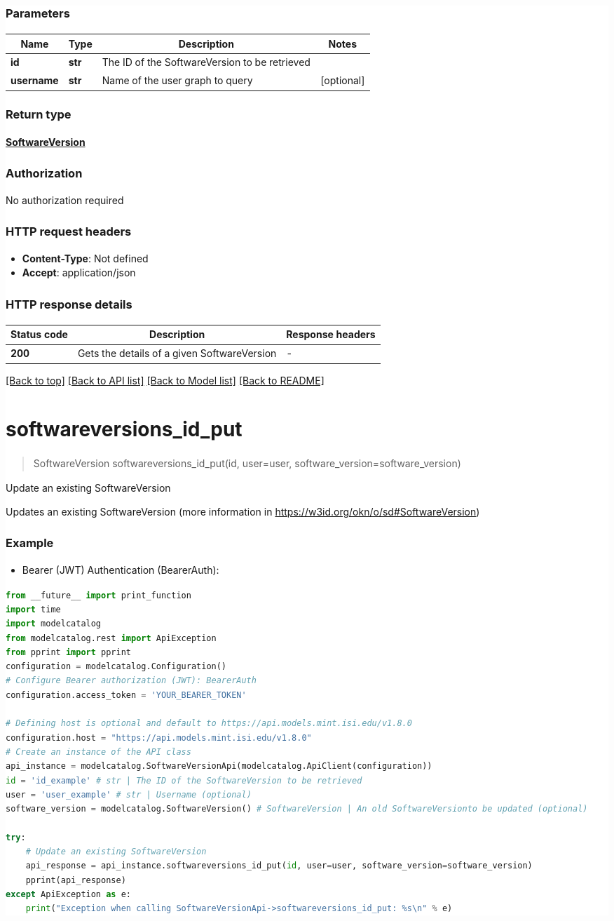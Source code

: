 ### Parameters

Name | Type | Description  | Notes
------------- | ------------- | ------------- | -------------
 **id** | **str**| The ID of the SoftwareVersion to be retrieved | 
 **username** | **str**| Name of the user graph to query | [optional] 

### Return type

[**SoftwareVersion**](SoftwareVersion.md)

### Authorization

No authorization required

### HTTP request headers

 - **Content-Type**: Not defined
 - **Accept**: application/json

### HTTP response details
| Status code | Description | Response headers |
|-------------|-------------|------------------|
**200** | Gets the details of a given SoftwareVersion |  -  |

[[Back to top]](#) [[Back to API list]](../#documentation-for-api-endpoints) [[Back to Model list]](../#documentation-for-models) [[Back to README]](../)

# **softwareversions_id_put**
> SoftwareVersion softwareversions_id_put(id, user=user, software_version=software_version)

Update an existing SoftwareVersion

Updates an existing SoftwareVersion (more information in https://w3id.org/okn/o/sd#SoftwareVersion)

### Example

* Bearer (JWT) Authentication (BearerAuth):
```python
from __future__ import print_function
import time
import modelcatalog
from modelcatalog.rest import ApiException
from pprint import pprint
configuration = modelcatalog.Configuration()
# Configure Bearer authorization (JWT): BearerAuth
configuration.access_token = 'YOUR_BEARER_TOKEN'

# Defining host is optional and default to https://api.models.mint.isi.edu/v1.8.0
configuration.host = "https://api.models.mint.isi.edu/v1.8.0"
# Create an instance of the API class
api_instance = modelcatalog.SoftwareVersionApi(modelcatalog.ApiClient(configuration))
id = 'id_example' # str | The ID of the SoftwareVersion to be retrieved
user = 'user_example' # str | Username (optional)
software_version = modelcatalog.SoftwareVersion() # SoftwareVersion | An old SoftwareVersionto be updated (optional)

try:
    # Update an existing SoftwareVersion
    api_response = api_instance.softwareversions_id_put(id, user=user, software_version=software_version)
    pprint(api_response)
except ApiException as e:
    print("Exception when calling SoftwareVersionApi->softwareversions_id_put: %s\n" % e)
```